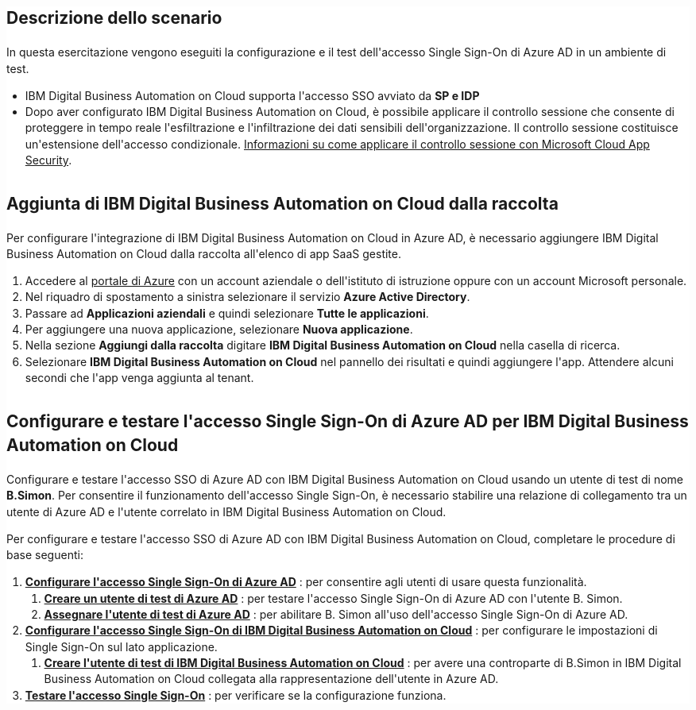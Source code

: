 ## <a name="scenario-description"></a>Descrizione dello scenario

In questa esercitazione vengono eseguiti la configurazione e il test dell'accesso Single Sign-On di Azure AD in un ambiente di test.

* IBM Digital Business Automation on Cloud supporta l'accesso SSO avviato da **SP e IDP**
* Dopo aver configurato IBM Digital Business Automation on Cloud, è possibile applicare il controllo sessione che consente di proteggere in tempo reale l'esfiltrazione e l'infiltrazione dei dati sensibili dell'organizzazione. Il controllo sessione costituisce un'estensione dell'accesso condizionale. [Informazioni su come applicare il controllo sessione con Microsoft Cloud App Security](https://docs.microsoft.com/cloud-app-security/proxy-deployment-any-app).

## <a name="adding-ibm-digital-business-automation-on-cloud-from-the-gallery"></a>Aggiunta di IBM Digital Business Automation on Cloud dalla raccolta

Per configurare l'integrazione di IBM Digital Business Automation on Cloud in Azure AD, è necessario aggiungere IBM Digital Business Automation on Cloud dalla raccolta all'elenco di app SaaS gestite.

1. Accedere al [portale di Azure](https://portal.azure.com) con un account aziendale o dell'istituto di istruzione oppure con un account Microsoft personale.
1. Nel riquadro di spostamento a sinistra selezionare il servizio **Azure Active Directory**.
1. Passare ad **Applicazioni aziendali** e quindi selezionare **Tutte le applicazioni**.
1. Per aggiungere una nuova applicazione, selezionare **Nuova applicazione**.
1. Nella sezione **Aggiungi dalla raccolta** digitare **IBM Digital Business Automation on Cloud** nella casella di ricerca.
1. Selezionare **IBM Digital Business Automation on Cloud** nel pannello dei risultati e quindi aggiungere l'app. Attendere alcuni secondi che l'app venga aggiunta al tenant.


## <a name="configure-and-test-azure-ad-single-sign-on-for-ibm-digital-business-automation-on-cloud"></a>Configurare e testare l'accesso Single Sign-On di Azure AD per IBM Digital Business Automation on Cloud

Configurare e testare l'accesso SSO di Azure AD con IBM Digital Business Automation on Cloud usando un utente di test di nome **B.Simon**. Per consentire il funzionamento dell'accesso Single Sign-On, è necessario stabilire una relazione di collegamento tra un utente di Azure AD e l'utente correlato in IBM Digital Business Automation on Cloud.

Per configurare e testare l'accesso SSO di Azure AD con IBM Digital Business Automation on Cloud, completare le procedure di base seguenti:

1. **[Configurare l'accesso Single Sign-On di Azure AD](#configure-azure-ad-sso)** : per consentire agli utenti di usare questa funzionalità.
    1. **[Creare un utente di test di Azure AD](#create-an-azure-ad-test-user)** : per testare l'accesso Single Sign-On di Azure AD con l'utente B. Simon.
    1. **[Assegnare l'utente di test di Azure AD](#assign-the-azure-ad-test-user)** : per abilitare B. Simon all'uso dell'accesso Single Sign-On di Azure AD.
1. **[Configurare l'accesso Single Sign-On di IBM Digital Business Automation on Cloud](#configure-ibm-digital-business-automation-on-cloud-sso)** : per configurare le impostazioni di Single Sign-On sul lato applicazione.
    1. **[Creare l'utente di test di IBM Digital Business Automation on Cloud](#create-ibm-digital-business-automation-on-cloud-test-user)** : per avere una controparte di B.Simon in IBM Digital Business Automation on Cloud collegata alla rappresentazione dell'utente in Azure AD.
1. **[Testare l'accesso Single Sign-On](#test-sso)** : per verificare se la configurazione funziona.
